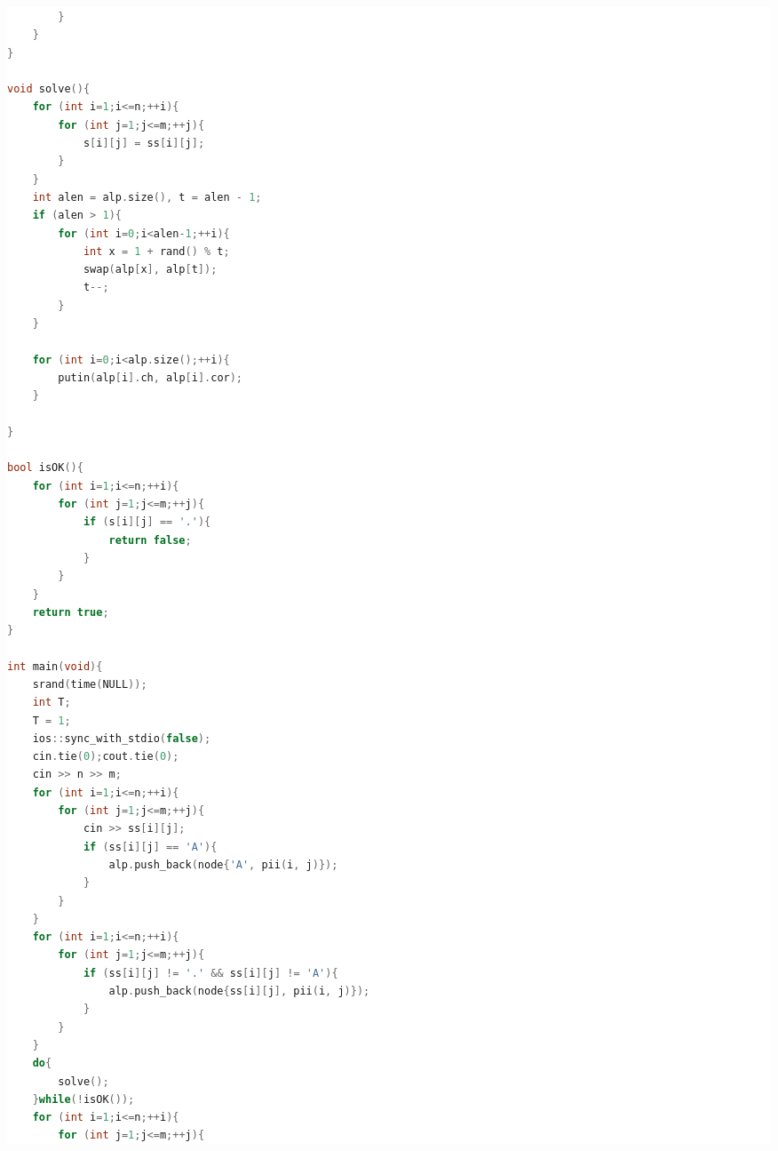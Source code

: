 ```c++
		}
	}
}

void solve(){
	for (int i=1;i<=n;++i){
		for (int j=1;j<=m;++j){
			s[i][j] = ss[i][j];
		}
	}
	int alen = alp.size(), t = alen - 1;
	if (alen > 1){
		for (int i=0;i<alen-1;++i){
			int x = 1 + rand() % t;
			swap(alp[x], alp[t]);
			t--;
		}
	}
	
	for (int i=0;i<alp.size();++i){
		putin(alp[i].ch, alp[i].cor);
	}
	
}

bool isOK(){
	for (int i=1;i<=n;++i){
		for (int j=1;j<=m;++j){
			if (s[i][j] == '.'){
				return false;
			}
		}
	}
	return true;
}

int main(void){
	srand(time(NULL));
	int T;
	T = 1;
	ios::sync_with_stdio(false);
	cin.tie(0);cout.tie(0);
	cin >> n >> m;
	for (int i=1;i<=n;++i){
		for (int j=1;j<=m;++j){
			cin >> ss[i][j];
			if (ss[i][j] == 'A'){
				alp.push_back(node{'A', pii(i, j)});
			}
		}
	}
	for (int i=1;i<=n;++i){
		for (int j=1;j<=m;++j){
			if (ss[i][j] != '.' && ss[i][j] != 'A'){
				alp.push_back(node{ss[i][j], pii(i, j)});
			}
		}
	}
	do{
		solve();
	}while(!isOK());
	for (int i=1;i<=n;++i){
		for (int j=1;j<=m;++j){
```